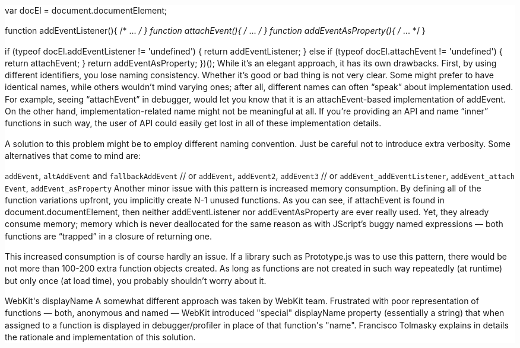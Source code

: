   var docEl = document.documentElement;

  function addEventListener(){
    /* ... */
  }
  function attachEvent(){
    /* ... */
  }
  function addEventAsProperty(){
    /* ... */
  }

  if (typeof docEl.addEventListener != 'undefined') {
    return addEventListener;
  }
  else if (typeof docEl.attachEvent != 'undefined') {
    return attachEvent;
  }
  return addEventAsProperty;
})();
While it’s an elegant approach, it has its own drawbacks. First, by using different identifiers, you lose naming consistency. Whether it’s good or bad thing is not very clear. Some might prefer to have identical names, while others wouldn’t mind varying ones; after all, different names can often “speak” about implementation used. For example, seeing “attachEvent” in debugger, would let you know that it is an attachEvent-based implementation of addEvent. On the other hand, implementation-related name might not be meaningful at all. If you’re providing an API and name “inner” functions in such way, the user of API could easily get lost in all of these implementation details.

A solution to this problem might be to employ different naming convention. Just be careful not to introduce extra verbosity. Some alternatives that come to mind are:

  `addEvent`, `altAddEvent` and `fallbackAddEvent`
  // or
  `addEvent`, `addEvent2`, `addEvent3`
  // or
  `addEvent_addEventListener`, `addEvent_attachEvent`, `addEvent_asProperty`
Another minor issue with this pattern is increased memory consumption. By defining all of the function variations upfront, you implicitly create N-1 unused functions. As you can see, if attachEvent is found in document.documentElement, then neither addEventListener nor addEventAsProperty are ever really used. Yet, they already consume memory; memory which is never deallocated for the same reason as with JScript’s buggy named expressions — both functions are “trapped” in a closure of returning one.

This increased consumption is of course hardly an issue. If a library such as Prototype.js was to use this pattern, there would be not more than 100-200 extra function objects created. As long as functions are not created in such way repeatedly (at runtime) but only once (at load time), you probably shouldn’t worry about it.

WebKit's displayName
A somewhat different approach was taken by WebKit team. Frustrated with poor representation of functions — both, anonymous and named — WebKit introduced "special" displayName property (essentially a string) that when assigned to a function is displayed in debugger/profiler in place of that function's "name". Francisco Tolmasky explains in details the rationale and implementation of this solution.
